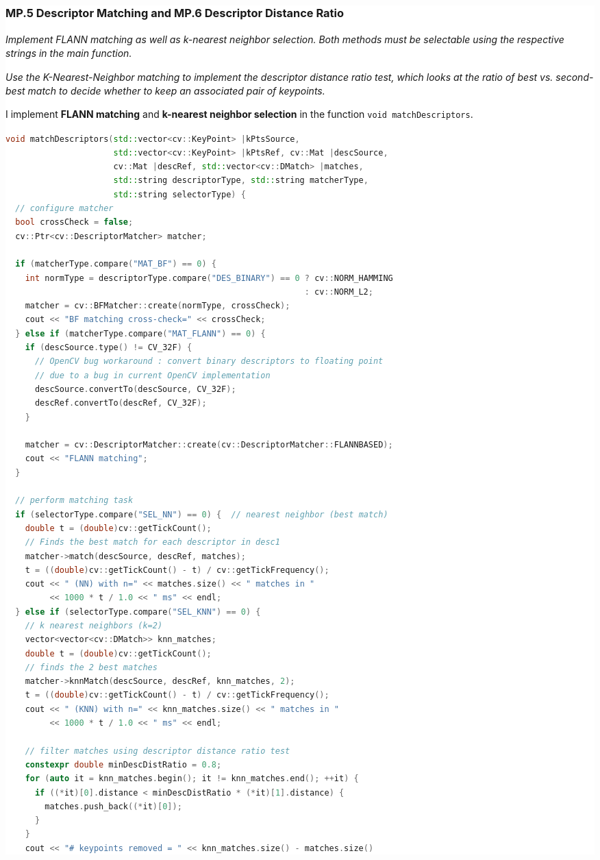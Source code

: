 ### MP.5 Descriptor Matching and MP.6 Descriptor Distance Ratio
*Implement FLANN matching as well as k-nearest neighbor selection. Both methods must be selectable using the respective strings in the main function.*

*Use the K-Nearest-Neighbor matching to implement the descriptor distance ratio test, which looks at the ratio of best vs. second-best match to decide whether to keep an associated pair of keypoints.*

I implement **FLANN matching** and **k-nearest neighbor selection** in the function `void matchDescriptors`.
```c++
void matchDescriptors(std::vector<cv::KeyPoint> |kPtsSource,
                      std::vector<cv::KeyPoint> |kPtsRef, cv::Mat |descSource,
                      cv::Mat |descRef, std::vector<cv::DMatch> |matches,
                      std::string descriptorType, std::string matcherType,
                      std::string selectorType) {
  // configure matcher
  bool crossCheck = false;
  cv::Ptr<cv::DescriptorMatcher> matcher;

  if (matcherType.compare("MAT_BF") == 0) {
    int normType = descriptorType.compare("DES_BINARY") == 0 ? cv::NORM_HAMMING
                                                             : cv::NORM_L2;
    matcher = cv::BFMatcher::create(normType, crossCheck);
    cout << "BF matching cross-check=" << crossCheck;
  } else if (matcherType.compare("MAT_FLANN") == 0) {
    if (descSource.type() != CV_32F) {
      // OpenCV bug workaround : convert binary descriptors to floating point
      // due to a bug in current OpenCV implementation
      descSource.convertTo(descSource, CV_32F);
      descRef.convertTo(descRef, CV_32F);
    }

    matcher = cv::DescriptorMatcher::create(cv::DescriptorMatcher::FLANNBASED);
    cout << "FLANN matching";
  }

  // perform matching task
  if (selectorType.compare("SEL_NN") == 0) {  // nearest neighbor (best match)
    double t = (double)cv::getTickCount();
    // Finds the best match for each descriptor in desc1
    matcher->match(descSource, descRef, matches);
    t = ((double)cv::getTickCount() - t) / cv::getTickFrequency();
    cout << " (NN) with n=" << matches.size() << " matches in "
         << 1000 * t / 1.0 << " ms" << endl;
  } else if (selectorType.compare("SEL_KNN") == 0) {
    // k nearest neighbors (k=2)
    vector<vector<cv::DMatch>> knn_matches;
    double t = (double)cv::getTickCount();
    // finds the 2 best matches
    matcher->knnMatch(descSource, descRef, knn_matches, 2);
    t = ((double)cv::getTickCount() - t) / cv::getTickFrequency();
    cout << " (KNN) with n=" << knn_matches.size() << " matches in "
         << 1000 * t / 1.0 << " ms" << endl;

    // filter matches using descriptor distance ratio test
    constexpr double minDescDistRatio = 0.8;
    for (auto it = knn_matches.begin(); it != knn_matches.end(); ++it) {
      if ((*it)[0].distance < minDescDistRatio * (*it)[1].distance) {
        matches.push_back((*it)[0]);
      }
    }
    cout << "# keypoints removed = " << knn_matches.size() - matches.size()
```

[AKAZE_00]: ./output/AKAZE_00.png "AKAZE_00"
[BRISK_00]: ./output/BRISK_00.png "BRISK_00"
[FAST_00]: ./output/FAST_00.png "FAST_00"
[HARRIS_00]: ./output/HARRIS_00.png "HARRIS_00"
[ORB_00]: ./output/ORB_00.png "ORB_00"
[SHITOMASI_00]: ./output/SHITOMASI_00.png "SHITOMASI_00"
[SIFT_00]: ./output/SIFT_00.png "SIFT_00"